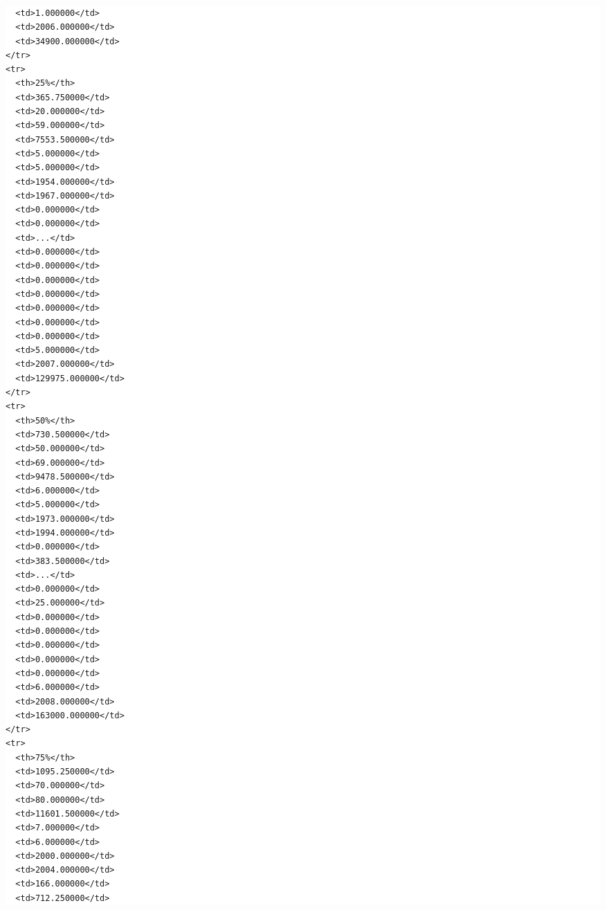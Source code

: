       <td>1.000000</td>
      <td>2006.000000</td>
      <td>34900.000000</td>
    </tr>
    <tr>
      <th>25%</th>
      <td>365.750000</td>
      <td>20.000000</td>
      <td>59.000000</td>
      <td>7553.500000</td>
      <td>5.000000</td>
      <td>5.000000</td>
      <td>1954.000000</td>
      <td>1967.000000</td>
      <td>0.000000</td>
      <td>0.000000</td>
      <td>...</td>
      <td>0.000000</td>
      <td>0.000000</td>
      <td>0.000000</td>
      <td>0.000000</td>
      <td>0.000000</td>
      <td>0.000000</td>
      <td>0.000000</td>
      <td>5.000000</td>
      <td>2007.000000</td>
      <td>129975.000000</td>
    </tr>
    <tr>
      <th>50%</th>
      <td>730.500000</td>
      <td>50.000000</td>
      <td>69.000000</td>
      <td>9478.500000</td>
      <td>6.000000</td>
      <td>5.000000</td>
      <td>1973.000000</td>
      <td>1994.000000</td>
      <td>0.000000</td>
      <td>383.500000</td>
      <td>...</td>
      <td>0.000000</td>
      <td>25.000000</td>
      <td>0.000000</td>
      <td>0.000000</td>
      <td>0.000000</td>
      <td>0.000000</td>
      <td>0.000000</td>
      <td>6.000000</td>
      <td>2008.000000</td>
      <td>163000.000000</td>
    </tr>
    <tr>
      <th>75%</th>
      <td>1095.250000</td>
      <td>70.000000</td>
      <td>80.000000</td>
      <td>11601.500000</td>
      <td>7.000000</td>
      <td>6.000000</td>
      <td>2000.000000</td>
      <td>2004.000000</td>
      <td>166.000000</td>
      <td>712.250000</td>